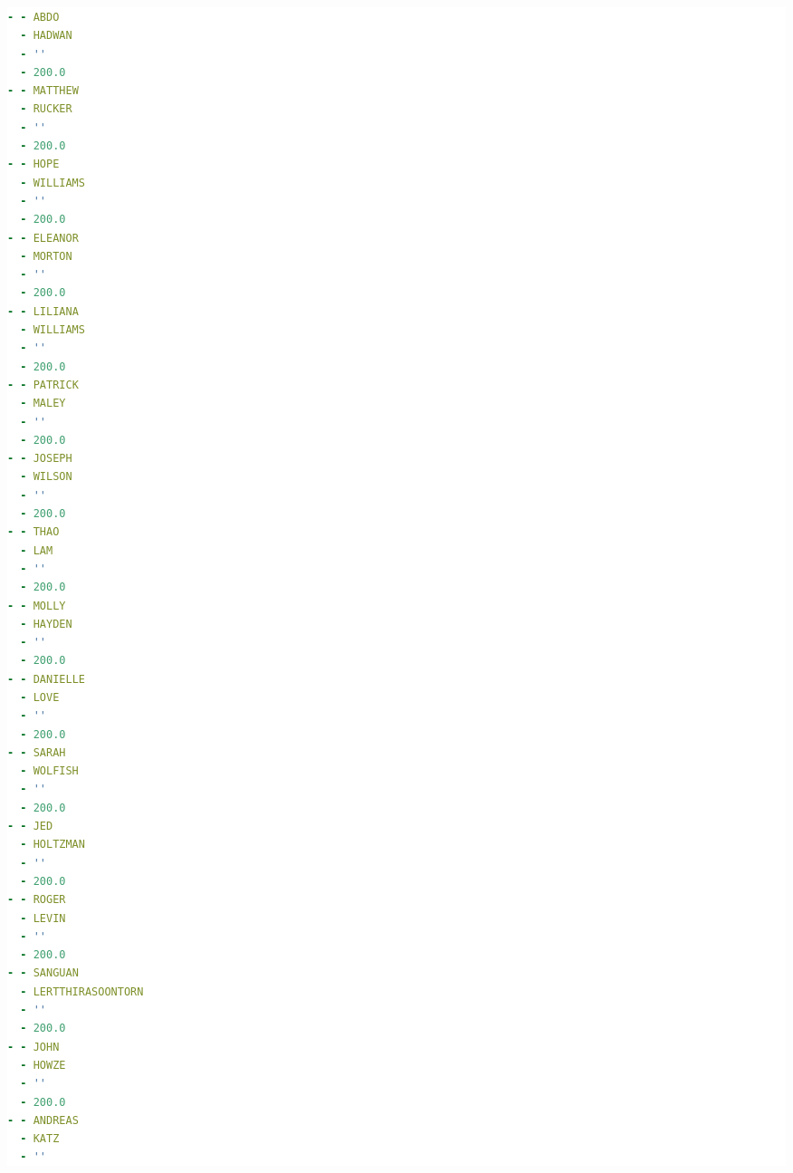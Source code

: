 ```yaml
- - ABDO
  - HADWAN
  - ''
  - 200.0
- - MATTHEW
  - RUCKER
  - ''
  - 200.0
- - HOPE
  - WILLIAMS
  - ''
  - 200.0
- - ELEANOR
  - MORTON
  - ''
  - 200.0
- - LILIANA
  - WILLIAMS
  - ''
  - 200.0
- - PATRICK
  - MALEY
  - ''
  - 200.0
- - JOSEPH
  - WILSON
  - ''
  - 200.0
- - THAO
  - LAM
  - ''
  - 200.0
- - MOLLY
  - HAYDEN
  - ''
  - 200.0
- - DANIELLE
  - LOVE
  - ''
  - 200.0
- - SARAH
  - WOLFISH
  - ''
  - 200.0
- - JED
  - HOLTZMAN
  - ''
  - 200.0
- - ROGER
  - LEVIN
  - ''
  - 200.0
- - SANGUAN
  - LERTTHIRASOONTORN
  - ''
  - 200.0
- - JOHN
  - HOWZE
  - ''
  - 200.0
- - ANDREAS
  - KATZ
  - ''
```